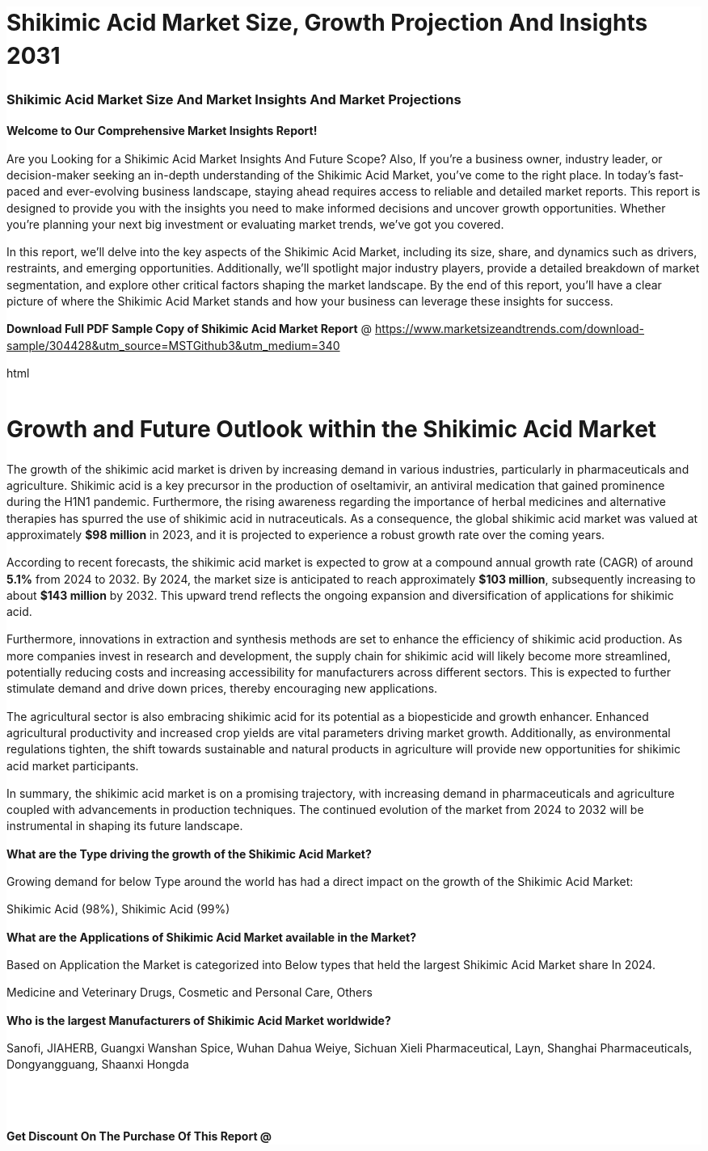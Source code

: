 <H1> Shikimic Acid Market Size, Growth Projection And Insights 2031</H1><div class="" data-test-id=""><h3><span class="">Shikimic Acid Market Size And Market Insights And Market Projections</span></h3></div><div class="" data-test-id=""><p><strong>Welcome to Our Comprehensive Market Insights Report!</strong></p><p>Are you Looking for a Shikimic Acid Market Insights And Future Scope? Also, If you&rsquo;re a business owner, industry leader, or decision-maker seeking an in-depth understanding of the Shikimic Acid Market, you&rsquo;ve come to the right place. In today&rsquo;s fast-paced and ever-evolving business landscape, staying ahead requires access to reliable and detailed market reports. This report is designed to provide you with the insights you need to make informed decisions and uncover growth opportunities. Whether you&rsquo;re planning your next big investment or evaluating market trends, we&rsquo;ve got you covered.</p><p>In this report, we&rsquo;ll delve into the key aspects of the Shikimic Acid Market, including its size, share, and dynamics such as drivers, restraints, and emerging opportunities. Additionally, we&rsquo;ll spotlight major industry players, provide a detailed breakdown of market segmentation, and explore other critical factors shaping the market landscape. By the end of this report, you&rsquo;ll have a clear picture of where the Shikimic Acid Market stands and how your business can leverage these insights for success.</p><p><strong>Download Full PDF Sample Copy of Shikimic Acid Market Report</strong> @ <a href="https://www.marketsizeandtrends.com/download-sample/304428&utm_source=MSTGithub3&utm_medium=340" target="_blank">https://www.marketsizeandtrends.com/download-sample/304428&utm_source=MSTGithub3&utm_medium=340</a></p></div><div class="" data-test-id=""><p><span class="">html<!DOCTYPE html><html lang="en"><head> <meta charset="UTF-8"> <meta name="viewport" content="width=device-width, initial-scale=1.0"> <title>Shikimic Acid Market Growth and Future Outlook</title></head><body> <h1>Growth and Future Outlook within the Shikimic Acid Market</h1> <p>The growth of the shikimic acid market is driven by increasing demand in various industries, particularly in pharmaceuticals and agriculture. Shikimic acid is a key precursor in the production of oseltamivir, an antiviral medication that gained prominence during the H1N1 pandemic. Furthermore, the rising awareness regarding the importance of herbal medicines and alternative therapies has spurred the use of shikimic acid in nutraceuticals. As a consequence, the global shikimic acid market was valued at approximately <strong>$98 million</strong> in 2023, and it is projected to experience a robust growth rate over the coming years.</p> <p>According to recent forecasts, the shikimic acid market is expected to grow at a compound annual growth rate (CAGR) of around <strong>5.1%</strong> from 2024 to 2032. By 2024, the market size is anticipated to reach approximately <strong>$103 million</strong>, subsequently increasing to about <strong>$143 million</strong> by 2032. This upward trend reflects the ongoing expansion and diversification of applications for shikimic acid.</p> <p>Furthermore, innovations in extraction and synthesis methods are set to enhance the efficiency of shikimic acid production. As more companies invest in research and development, the supply chain for shikimic acid will likely become more streamlined, potentially reducing costs and increasing accessibility for manufacturers across different sectors. This is expected to further stimulate demand and drive down prices, thereby encouraging new applications. </p> <p>The agricultural sector is also embracing shikimic acid for its potential as a biopesticide and growth enhancer. Enhanced agricultural productivity and increased crop yields are vital parameters driving market growth. Additionally, as environmental regulations tighten, the shift towards sustainable and natural products in agriculture will provide new opportunities for shikimic acid market participants.</p> <p>In summary, the shikimic acid market is on a promising trajectory, with increasing demand in pharmaceuticals and agriculture coupled with advancements in production techniques. The continued evolution of the market from 2024 to 2032 will be instrumental in shaping its future landscape.</p></body></html></span></p><p><strong><span class="">What are the&nbsp;Type driving the growth of the Shikimic Acid Market?</span></strong></p></div><div class="" data-test-id=""><p><span class="">Growing demand for below Type around the world has had a direct impact on the growth of the Shikimic Acid Market:</span></p></div><div class="" data-test-id=""><p>Shikimic Acid (98%), Shikimic Acid (99%)</p><p><span class=""><strong>What are the&nbsp;Applications&nbsp;of Shikimic Acid Market available in the Market?</strong></span></p></div><div class="" data-test-id=""><p><span class="">Based on Application the Market is categorized into Below types that held the largest Shikimic Acid Market share In 2024.</span></p></div><div class="" data-test-id=""><p><span class="">Medicine and Veterinary Drugs, Cosmetic and Personal Care, Others</span></p><p><span class=""><strong>Who is the largest Manufacturers of Shikimic Acid Market worldwide?</strong></span></p></div><div class="" data-test-id=""><p><span class="">Sanofi, JIAHERB, Guangxi Wanshan Spice, Wuhan Dahua Weiye, Sichuan Xieli Pharmaceutical, Layn, Shanghai Pharmaceuticals, Dongyangguang, Shaanxi Hongda</span></p></div><div class="" data-test-id="">&nbsp;</div><div class="" data-test-id="">&nbsp;</div><div class="" data-test-id=""><p><span class=""><strong>Get Discount On The Purchase Of This Report @</strong>